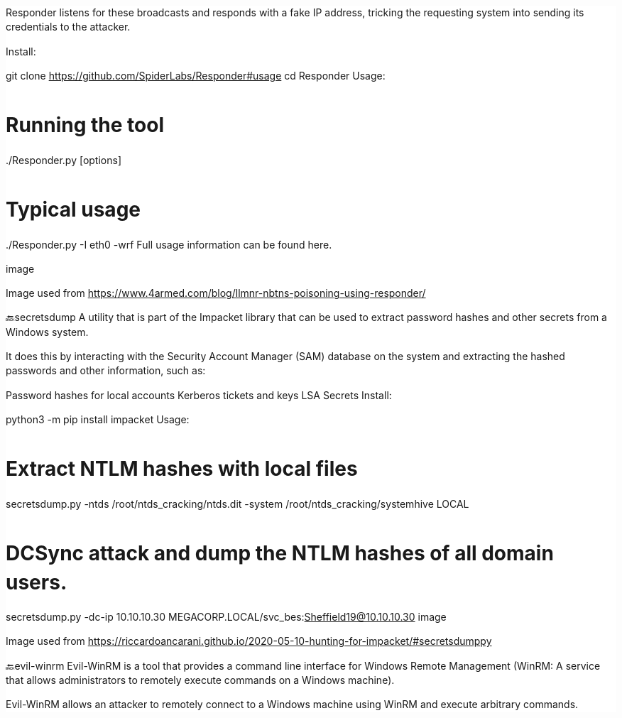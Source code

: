 Responder listens for these broadcasts and responds with a fake IP address, tricking the requesting system into sending its credentials to the attacker.

Install:

git clone https://github.com/SpiderLabs/Responder#usage
cd Responder
Usage:

# Running the tool
./Responder.py [options]

# Typical usage
./Responder.py -I eth0 -wrf
Full usage information can be found here.

image

Image used from https://www.4armed.com/blog/llmnr-nbtns-poisoning-using-responder/

🔙secretsdump
A utility that is part of the Impacket library that can be used to extract password hashes and other secrets from a Windows system.

It does this by interacting with the Security Account Manager (SAM) database on the system and extracting the hashed passwords and other information, such as:

Password hashes for local accounts
Kerberos tickets and keys
LSA Secrets
Install:

python3 -m pip install impacket
Usage:

# Extract NTLM hashes with local files
secretsdump.py -ntds /root/ntds_cracking/ntds.dit -system /root/ntds_cracking/systemhive LOCAL

# DCSync attack and dump the NTLM hashes of all domain users.
secretsdump.py -dc-ip 10.10.10.30 MEGACORP.LOCAL/svc_bes:Sheffield19@10.10.10.30
image

Image used from https://riccardoancarani.github.io/2020-05-10-hunting-for-impacket/#secretsdumppy

🔙evil-winrm
Evil-WinRM is a tool that provides a command line interface for Windows Remote Management (WinRM: A service that allows administrators to remotely execute commands on a Windows machine).

Evil-WinRM allows an attacker to remotely connect to a Windows machine using WinRM and execute arbitrary commands.
